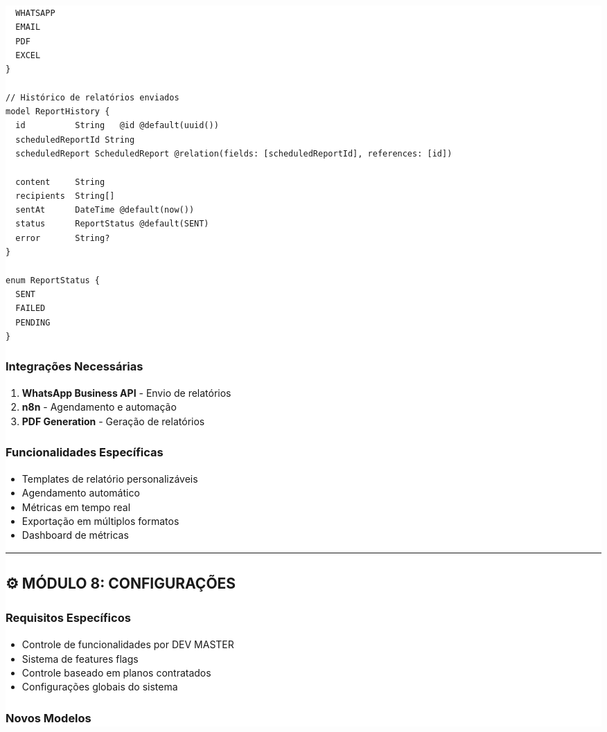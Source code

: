 ```prisma
  WHATSAPP
  EMAIL
  PDF
  EXCEL
}

// Histórico de relatórios enviados
model ReportHistory {
  id          String   @id @default(uuid())
  scheduledReportId String
  scheduledReport ScheduledReport @relation(fields: [scheduledReportId], references: [id])
  
  content     String
  recipients  String[]
  sentAt      DateTime @default(now())
  status      ReportStatus @default(SENT)
  error       String?
}

enum ReportStatus {
  SENT
  FAILED
  PENDING
}
```

### **Integrações Necessárias**
1. **WhatsApp Business API** - Envio de relatórios
2. **n8n** - Agendamento e automação
3. **PDF Generation** - Geração de relatórios

### **Funcionalidades Específicas**
- Templates de relatório personalizáveis
- Agendamento automático
- Métricas em tempo real
- Exportação em múltiplos formatos
- Dashboard de métricas

---

## ⚙️ **MÓDULO 8: CONFIGURAÇÕES**

### **Requisitos Específicos**
- Controle de funcionalidades por DEV MASTER
- Sistema de features flags
- Controle baseado em planos contratados
- Configurações globais do sistema

### **Novos Modelos**
